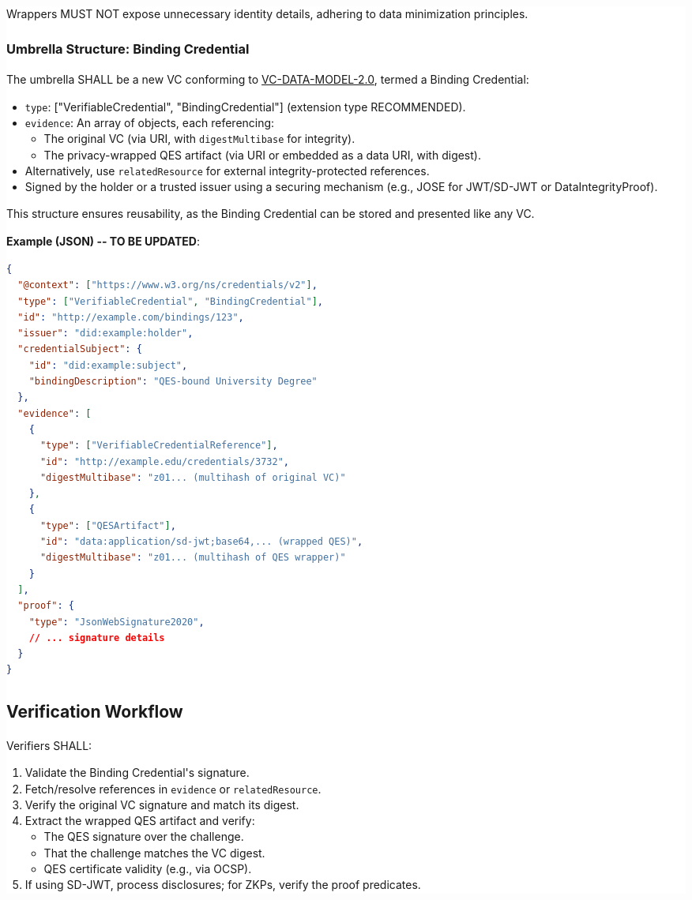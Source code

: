 Wrappers MUST NOT expose unnecessary identity details, adhering to data minimization principles.

### Umbrella Structure: Binding Credential

The umbrella SHALL be a new VC conforming to [VC-DATA-MODEL-2.0](https://www.w3.org/TR/vc-data-model-2.0/), termed a Binding Credential:
- `type`: ["VerifiableCredential", "BindingCredential"] (extension type RECOMMENDED).
- `evidence`: An array of objects, each referencing:
  - The original VC (via URI, with `digestMultibase` for integrity).
  - The privacy-wrapped QES artifact (via URI or embedded as a data URI, with digest).
- Alternatively, use `relatedResource` for external integrity-protected references.
- Signed by the holder or a trusted issuer using a securing mechanism (e.g., JOSE for JWT/SD-JWT or DataIntegrityProof).

This structure ensures reusability, as the Binding Credential can be stored and presented like any VC.

**Example (JSON) -- TO BE UPDATED**:
```json
{
  "@context": ["https://www.w3.org/ns/credentials/v2"],
  "type": ["VerifiableCredential", "BindingCredential"],
  "id": "http://example.com/bindings/123",
  "issuer": "did:example:holder",
  "credentialSubject": {
    "id": "did:example:subject",
    "bindingDescription": "QES-bound University Degree"
  },
  "evidence": [
    {
      "type": ["VerifiableCredentialReference"],
      "id": "http://example.edu/credentials/3732",
      "digestMultibase": "z01... (multihash of original VC)"
    },
    {
      "type": ["QESArtifact"],
      "id": "data:application/sd-jwt;base64,... (wrapped QES)",
      "digestMultibase": "z01... (multihash of QES wrapper)"
    }
  ],
  "proof": {
    "type": "JsonWebSignature2020",
    // ... signature details
  }
}
```

## Verification Workflow

Verifiers SHALL:
1. Validate the Binding Credential's signature.
2. Fetch/resolve references in `evidence` or `relatedResource`.
3. Verify the original VC signature and match its digest.
4. Extract the wrapped QES artifact and verify:
   - The QES signature over the challenge.
   - That the challenge matches the VC digest.
   - QES certificate validity (e.g., via OCSP).
5. If using SD-JWT, process disclosures; for ZKPs, verify the proof predicates.


[^verifiable-credential]: **Verifiable Credential (VC):** A tamper-evident credential that has authorship that can be cryptographically verified, as defined in [VC-DATA-MODEL-2.0](https://www.w3.org/TR/vc-data-model-2.0/).
[^binding-credential]: **Binding Credential:** A specialized VC that references and binds an original VC to a QES artifact, serving as a reusable umbrella structure.
[^qualified-electronic-signature]: **Qualified Electronic Signature (QES):** An advanced electronic signature created by a qualified electronic signature creation device and based on a certificate provided by a Qualified Trust Service Provider (QTSP), as per eIDAS Regulation.
[^kyc-hash]: **KYC Hash:** A cryptographic digest (e.g., SHA-256) representing Know Your Customer (KYC) verification data, used for privacy-preserving identity attestation.
[^challenge-signature]: **Challenge Signature**: A signature where the message signed includes a digest of another artifact (e.g., VC) as a challenge to bind the signer's identity.
[^sd-jwt]: **Selective Disclosure JSON Web Token (SD-JWT):** A JWT format enabling selective disclosure of claims, as per [SD-JWT](https://www.ietf.org/archive/id/draft-ietf-oauth-selective-disclosure-jwt-22.html).
[^zkp]: **Zero-Knowledge Proof (ZKP):** A cryptographic method allowing one party to prove possession of information without revealing it, e.g., via BBS signatures [VC-BBS-2023](https://www.w3.org/community/reports/credentials/CG-FINAL-vc-di-bbs-20230405/).
[^non-repudiation]: **Non-repudiation:** By using a QTSP, advanced QES signatures guarantee enough safeguards and protections (described on Article 26) place that the entity named in the certificate cannot later repudiate—deny—actions they take with the certificate. https://www.cryptomathic.com/blog/is-non-repudiation-really-non-repudiable